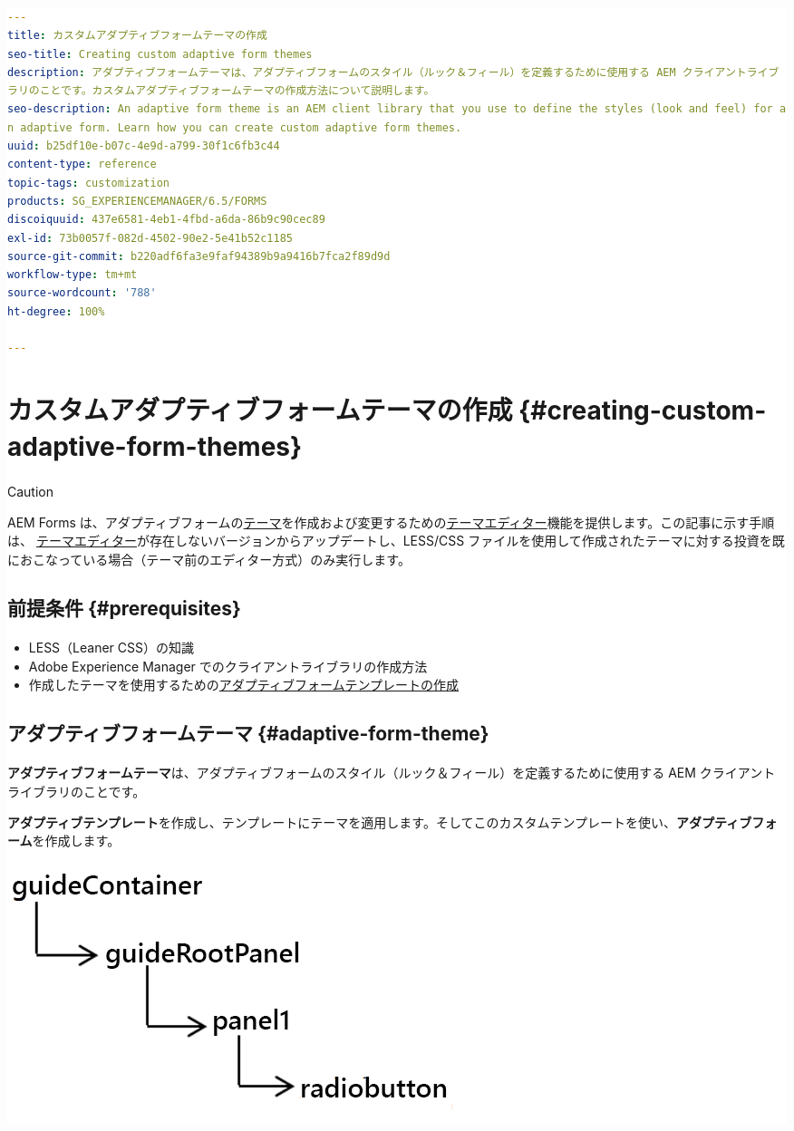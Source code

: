 ```yaml
---
title: カスタムアダプティブフォームテーマの作成
seo-title: Creating custom adaptive form themes
description: アダプティブフォームテーマは、アダプティブフォームのスタイル（ルック＆フィール）を定義するために使用する AEM クライアントライブラリのことです。カスタムアダプティブフォームテーマの作成方法について説明します。
seo-description: An adaptive form theme is an AEM client library that you use to define the styles (look and feel) for an adaptive form. Learn how you can create custom adaptive form themes.
uuid: b25df10e-b07c-4e9d-a799-30f1c6fb3c44
content-type: reference
topic-tags: customization
products: SG_EXPERIENCEMANAGER/6.5/FORMS
discoiquuid: 437e6581-4eb1-4fbd-a6da-86b9c90cec89
exl-id: 73b0057f-082d-4502-90e2-5e41b52c1185
source-git-commit: b220adf6fa3e9faf94389b9a9416b7fca2f89d9d
workflow-type: tm+mt
source-wordcount: '788'
ht-degree: 100%

---
```


# カスタムアダプティブフォームテーマの作成 {#creating-custom-adaptive-form-themes}

>[!CAUTION]
>
>AEM Forms は、アダプティブフォームの[テーマ](/help/forms/using/themes.md)を作成および変更するための[テーマエディター](/help/forms/using/themes.md)機能を提供します。この記事に示す手順は、 [テーマエディター](/help/forms/using/themes.md)が存在しないバージョンからアップデートし、LESS/CSS ファイルを使用して作成されたテーマに対する投資を既におこなっている場合（テーマ前のエディター方式）のみ実行します。

## 前提条件 {#prerequisites}

* LESS（Leaner CSS）の知識
* Adobe Experience Manager でのクライアントライブラリの作成方法
* 作成したテーマを使用するための[アダプティブフォームテンプレートの作成](/help/forms/using/custom-adaptive-forms-templates.md)

## アダプティブフォームテーマ {#adaptive-form-theme}

**アダプティブフォームテーマ**&#x200B;は、アダプティブフォームのスタイル（ルック＆フィール）を定義するために使用する AEM クライアントライブラリのことです。

**アダプティブテンプレート**&#x200B;を作成し、テンプレートにテーマを適用します。そしてこのカスタムテンプレートを使い、**アダプティブフォーム**&#x200B;を作成します。

![アダプティブフォームとクライアントライブラリ](assets/hierarchy.png)
